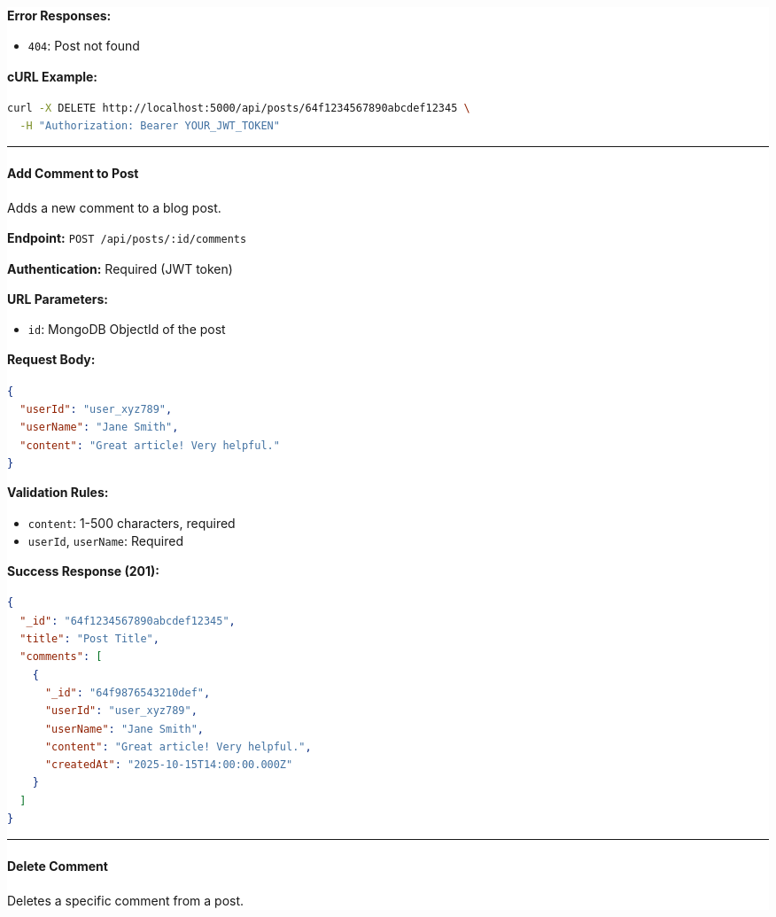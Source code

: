 **Error Responses:**
- `404`: Post not found

**cURL Example:**
```bash
curl -X DELETE http://localhost:5000/api/posts/64f1234567890abcdef12345 \
  -H "Authorization: Bearer YOUR_JWT_TOKEN"
```

---

#### Add Comment to Post

Adds a new comment to a blog post.

**Endpoint:** `POST /api/posts/:id/comments`

**Authentication:** Required (JWT token)

**URL Parameters:**
- `id`: MongoDB ObjectId of the post

**Request Body:**
```json
{
  "userId": "user_xyz789",
  "userName": "Jane Smith",
  "content": "Great article! Very helpful."
}
```

**Validation Rules:**
- `content`: 1-500 characters, required
- `userId`, `userName`: Required

**Success Response (201):**
```json
{
  "_id": "64f1234567890abcdef12345",
  "title": "Post Title",
  "comments": [
    {
      "_id": "64f9876543210def",
      "userId": "user_xyz789",
      "userName": "Jane Smith",
      "content": "Great article! Very helpful.",
      "createdAt": "2025-10-15T14:00:00.000Z"
    }
  ]
}
```

---

#### Delete Comment

Deletes a specific comment from a post.
